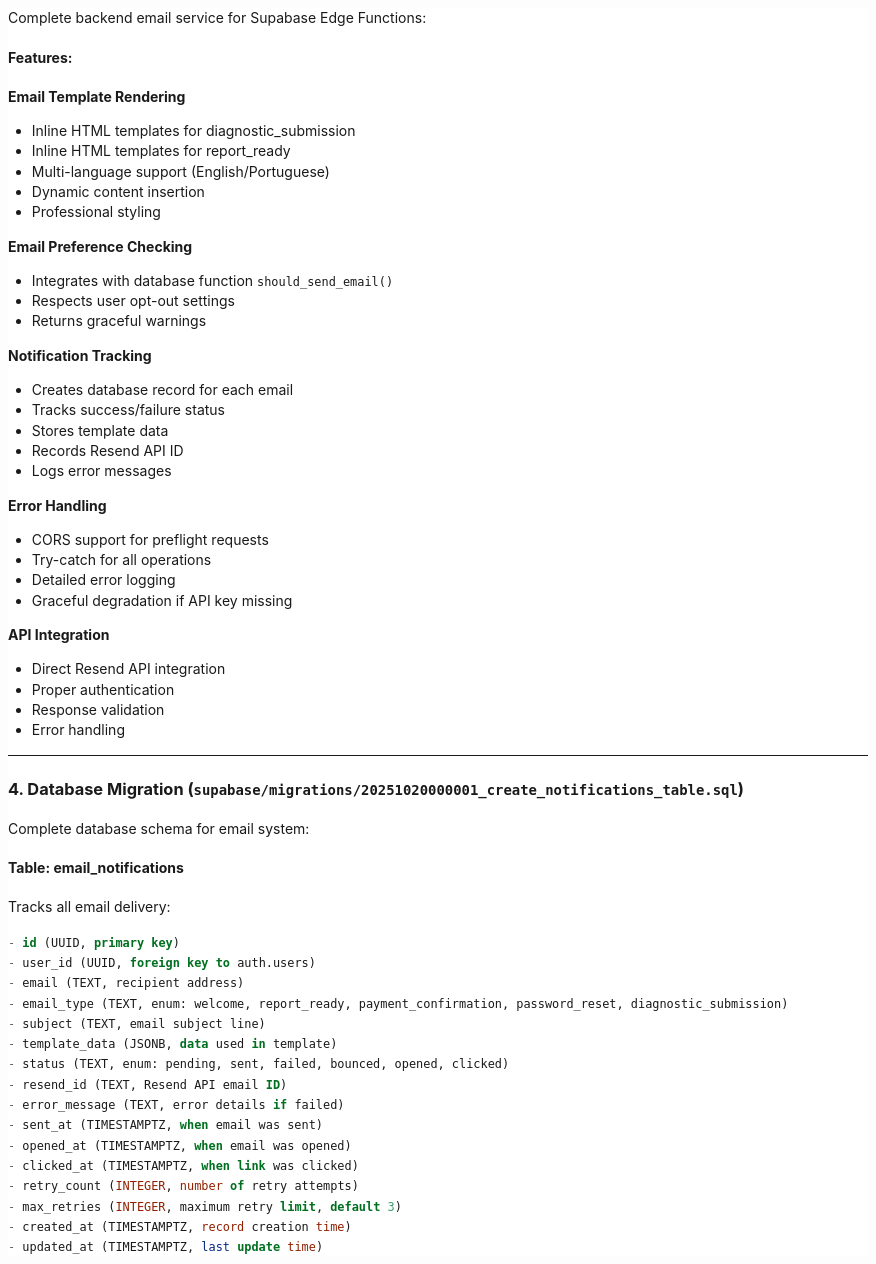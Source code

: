 Complete backend email service for Supabase Edge Functions:

#### **Features:**

**Email Template Rendering**
- Inline HTML templates for diagnostic_submission
- Inline HTML templates for report_ready
- Multi-language support (English/Portuguese)
- Dynamic content insertion
- Professional styling

**Email Preference Checking**
- Integrates with database function `should_send_email()`
- Respects user opt-out settings
- Returns graceful warnings

**Notification Tracking**
- Creates database record for each email
- Tracks success/failure status
- Stores template data
- Records Resend API ID
- Logs error messages

**Error Handling**
- CORS support for preflight requests
- Try-catch for all operations
- Detailed error logging
- Graceful degradation if API key missing

**API Integration**
- Direct Resend API integration
- Proper authentication
- Response validation
- Error handling

---

### 4. Database Migration (`supabase/migrations/20251020000001_create_notifications_table.sql`)

Complete database schema for email system:

#### **Table: email_notifications**
Tracks all email delivery:
```sql
- id (UUID, primary key)
- user_id (UUID, foreign key to auth.users)
- email (TEXT, recipient address)
- email_type (TEXT, enum: welcome, report_ready, payment_confirmation, password_reset, diagnostic_submission)
- subject (TEXT, email subject line)
- template_data (JSONB, data used in template)
- status (TEXT, enum: pending, sent, failed, bounced, opened, clicked)
- resend_id (TEXT, Resend API email ID)
- error_message (TEXT, error details if failed)
- sent_at (TIMESTAMPTZ, when email was sent)
- opened_at (TIMESTAMPTZ, when email was opened)
- clicked_at (TIMESTAMPTZ, when link was clicked)
- retry_count (INTEGER, number of retry attempts)
- max_retries (INTEGER, maximum retry limit, default 3)
- created_at (TIMESTAMPTZ, record creation time)
- updated_at (TIMESTAMPTZ, last update time)
```

